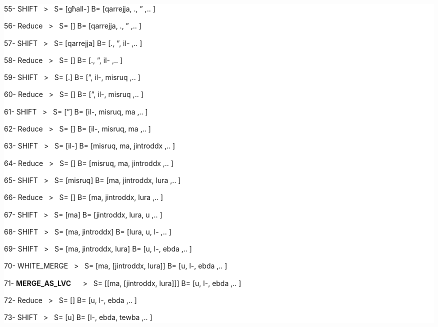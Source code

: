 55- SHIFT&nbsp;&nbsp;&nbsp;>&nbsp;&nbsp;&nbsp;S= [għall-]   B= [qarrejja, ., ” ,.. ]



56- Reduce&nbsp;&nbsp;&nbsp;>&nbsp;&nbsp;&nbsp;S= []   B= [qarrejja, ., ” ,.. ]



57- SHIFT&nbsp;&nbsp;&nbsp;>&nbsp;&nbsp;&nbsp;S= [qarrejja]   B= [., ”, il- ,.. ]



58- Reduce&nbsp;&nbsp;&nbsp;>&nbsp;&nbsp;&nbsp;S= []   B= [., ”, il- ,.. ]



59- SHIFT&nbsp;&nbsp;&nbsp;>&nbsp;&nbsp;&nbsp;S= [.]   B= [”, il-, misruq ,.. ]



60- Reduce&nbsp;&nbsp;&nbsp;>&nbsp;&nbsp;&nbsp;S= []   B= [”, il-, misruq ,.. ]



61- SHIFT&nbsp;&nbsp;&nbsp;>&nbsp;&nbsp;&nbsp;S= [”]   B= [il-, misruq, ma ,.. ]



62- Reduce&nbsp;&nbsp;&nbsp;>&nbsp;&nbsp;&nbsp;S= []   B= [il-, misruq, ma ,.. ]



63- SHIFT&nbsp;&nbsp;&nbsp;>&nbsp;&nbsp;&nbsp;S= [il-]   B= [misruq, ma, jintroddx ,.. ]



64- Reduce&nbsp;&nbsp;&nbsp;>&nbsp;&nbsp;&nbsp;S= []   B= [misruq, ma, jintroddx ,.. ]



65- SHIFT&nbsp;&nbsp;&nbsp;>&nbsp;&nbsp;&nbsp;S= [misruq]   B= [ma, jintroddx, lura ,.. ]



66- Reduce&nbsp;&nbsp;&nbsp;>&nbsp;&nbsp;&nbsp;S= []   B= [ma, jintroddx, lura ,.. ]



67- SHIFT&nbsp;&nbsp;&nbsp;>&nbsp;&nbsp;&nbsp;S= [ma]   B= [jintroddx, lura, u ,.. ]



68- SHIFT&nbsp;&nbsp;&nbsp;>&nbsp;&nbsp;&nbsp;S= [ma, jintroddx]   B= [lura, u, l- ,.. ]



69- SHIFT&nbsp;&nbsp;&nbsp;>&nbsp;&nbsp;&nbsp;S= [ma, jintroddx, lura]   B= [u, l-, ebda ,.. ]



70- WHITE_MERGE&nbsp;&nbsp;&nbsp;>&nbsp;&nbsp;&nbsp;S= [ma, [jintroddx, lura]]   B= [u, l-, ebda ,.. ]



71- **MERGE_AS_LVC**&nbsp;&nbsp;&nbsp;&nbsp;&nbsp;&nbsp;>&nbsp;&nbsp;&nbsp;S= [[ma, [jintroddx, lura]]]   B= [u, l-, ebda ,.. ]



72- Reduce&nbsp;&nbsp;&nbsp;>&nbsp;&nbsp;&nbsp;S= []   B= [u, l-, ebda ,.. ]



73- SHIFT&nbsp;&nbsp;&nbsp;>&nbsp;&nbsp;&nbsp;S= [u]   B= [l-, ebda, tewba ,.. ]
